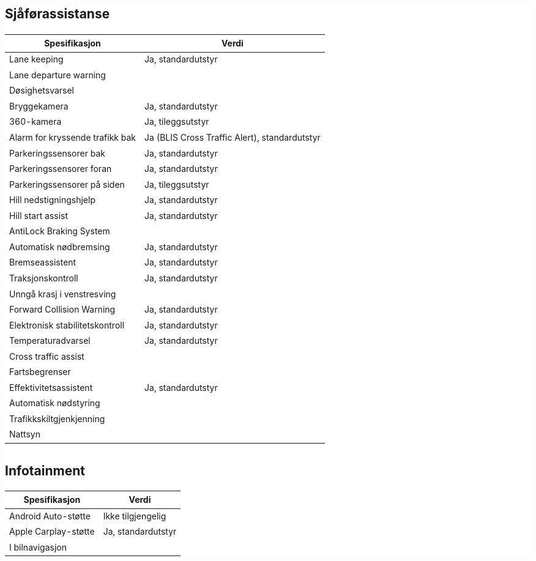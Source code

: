 ## Sjåførassistanse

<table class="table table-striped">
	<thead>
			<tr>
			<th>
				Spesifikasjon
			</th>
			<th>
				Verdi
			</th>
			</tr>
	</thead>
	<tbody>
<tr><td>Lane keeping</td><td>Ja, standardutstyr</td></tr>
<tr><td>Lane departure warning</td><td></td></tr>
<tr><td>Døsighetsvarsel</td><td></td></tr>
<tr><td>Bryggekamera</td><td>Ja, standardutstyr</td></tr>
<tr><td>360-kamera</td><td>Ja, tileggsutstyr</td></tr>
<tr><td>Alarm for kryssende trafikk bak</td><td>Ja (BLIS Cross Traffic Alert), standardutstyr</td></tr>
<tr><td>Parkeringssensorer bak</td><td>Ja, standardutstyr</td></tr>
<tr><td>Parkeringssensorer foran</td><td>Ja, standardutstyr</td></tr>
<tr><td>Parkeringssensorer på siden</td><td>Ja, tileggsutstyr</td></tr>
<tr><td>Hill nedstigningshjelp</td><td>Ja, standardutstyr</td></tr>
<tr><td>Hill start assist</td><td>Ja, standardutstyr</td></tr>
<tr><td>AntiLock Braking System</td><td></td></tr>
<tr><td>Automatisk nødbremsing</td><td>Ja, standardutstyr</td></tr>
<tr><td>Bremseassistent</td><td>Ja, standardutstyr</td></tr>
<tr><td>Traksjonskontroll</td><td>Ja, standardutstyr</td></tr>
<tr><td>Unngå krasj i venstresving</td><td></td></tr>
<tr><td>Forward Collision Warning</td><td>Ja, standardutstyr</td></tr>
<tr><td>Elektronisk stabilitetskontroll</td><td>Ja, standardutstyr</td></tr>
<tr><td>Temperaturadvarsel</td><td>Ja, standardutstyr</td></tr>
<tr><td>Cross traffic assist</td><td></td></tr>
<tr><td>Fartsbegrenser</td><td></td></tr>
<tr><td>Effektivitetsassistent</td><td>Ja, standardutstyr</td></tr>
<tr><td>Automatisk nødstyring</td><td></td></tr>
<tr><td>Trafikkskiltgjenkjenning</td><td></td></tr>
<tr><td>Nattsyn</td><td></td></tr>
	</tbody>
</table>

## Infotainment

<table class="table table-striped">
	<thead>
			<tr>
			<th>
				Spesifikasjon
			</th>
			<th>
				Verdi
			</th>
			</tr>
	</thead>
	<tbody>
<tr><td>Android Auto-støtte</td><td>Ikke tilgjengelig</td></tr>
<tr><td>Apple Carplay-støtte</td><td>Ja, standardutstyr</td></tr>
<tr><td>I bilnavigasjon</td><td></td></tr>
	</tbody>
</table>
		<tr>